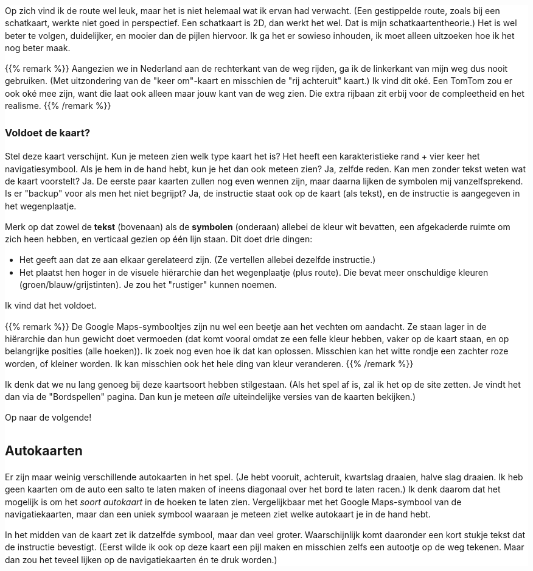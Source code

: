 Op zich vind ik de route wel leuk, maar het is niet helemaal wat ik ervan had verwacht. (Een gestippelde route, zoals bij een schatkaart, werkte niet goed in perspectief. Een schatkaart is 2D, dan werkt het wel. Dat is mijn schatkaartentheorie.) Het is wel beter te volgen, duidelijker, en mooier dan de pijlen hiervoor. Ik ga het er sowieso inhouden, ik moet alleen uitzoeken hoe ik het nog beter maak.

{{% remark %}}
Aangezien we in Nederland aan de rechterkant van de weg rijden, ga ik de linkerkant van mijn weg dus nooit gebruiken. (Met uitzondering van de "keer om"-kaart en misschien de "rij achteruit" kaart.) Ik vind dit oké. Een TomTom zou er ook oké mee zijn, want die laat ook alleen maar jouw kant van de weg zien. Die extra rijbaan zit erbij voor de compleetheid en het realisme.
{{% /remark %}}

### Voldoet de kaart?

Stel deze kaart verschijnt. Kun je meteen zien welk type kaart het is? Het heeft een karakteristieke rand + vier keer het navigatiesymbool. Als je hem in de hand hebt, kun je het dan ook meteen zien? Ja, zelfde reden. Kan men zonder tekst weten wat de kaart voorstelt? Ja. De eerste paar kaarten zullen nog even wennen zijn, maar daarna lijken de symbolen mij vanzelfsprekend. Is er "backup" voor als men het niet begrijpt? Ja, de instructie staat ook op de kaart (als tekst), en de instructie is aangegeven in het wegenplaatje.

Merk op dat zowel de **tekst** (bovenaan) als de **symbolen** (onderaan) allebei de kleur wit bevatten, een afgekaderde ruimte om zich heen hebben, en verticaal gezien op één lijn staan. Dit doet drie dingen:

  * Het geeft aan dat ze aan elkaar gerelateerd zijn. (Ze vertellen allebei dezelfde instructie.)
  * Het plaatst hen hoger in de visuele hiërarchie dan het wegenplaatje (plus route). Die bevat meer onschuldige kleuren (groen/blauw/grijstinten). Je zou het "rustiger" kunnen noemen.

Ik vind dat het voldoet.

{{% remark %}}
De Google Maps-symbooltjes zijn nu wel een beetje aan het vechten om aandacht. Ze staan lager in de hiërarchie dan hun gewicht doet vermoeden (dat komt vooral omdat ze een felle kleur hebben, vaker op de kaart staan, en op belangrijke posities (alle hoeken)). Ik zoek nog even hoe ik dat kan oplossen. Misschien kan het witte rondje een zachter roze worden, of kleiner worden. Ik kan misschien ook het hele ding van kleur veranderen.
{{% /remark %}}

Ik denk dat we nu lang genoeg bij deze kaartsoort hebben stilgestaan. (Als het spel af is, zal ik het op de site zetten. Je vindt het dan via de "Bordspellen" pagina. Dan kun je meteen _alle_ uiteindelijke versies van de kaarten bekijken.)

Op naar de volgende!

## Autokaarten

Er zijn maar weinig verschillende autokaarten in het spel. (Je hebt vooruit, achteruit, kwartslag draaien, halve slag draaien. Ik heb geen kaarten om de auto een salto te laten maken of ineens diagonaal over het bord te laten racen.) Ik denk daarom dat het mogelijk is om het _soort autokaart_ in de hoeken te laten zien. Vergelijkbaar met het Google Maps-symbool van de navigatiekaarten, maar dan een uniek symbool waaraan je meteen ziet welke autokaart je in de hand hebt.

In het midden van de kaart zet ik datzelfde symbool, maar dan veel groter. Waarschijnlijk komt daaronder een kort stukje tekst dat de instructie bevestigt. (Eerst wilde ik ook op deze kaart een pijl maken en misschien zelfs een autootje op de weg tekenen. Maar dan zou het teveel lijken op de navigatiekaarten én te druk worden.)
